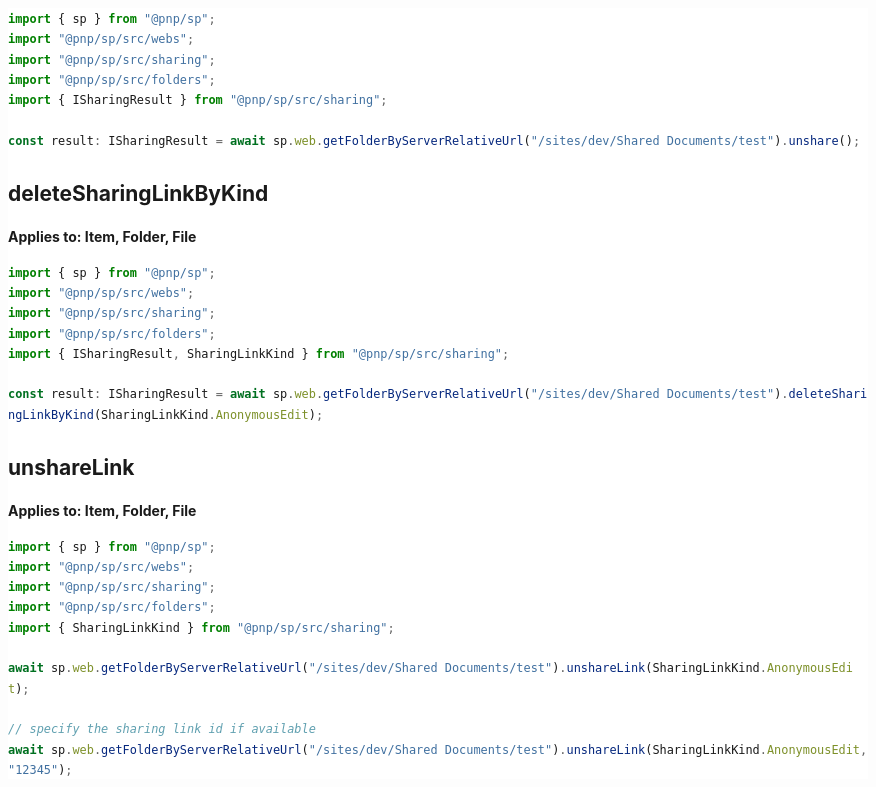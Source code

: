 ```TypeScript
import { sp } from "@pnp/sp";
import "@pnp/sp/src/webs";
import "@pnp/sp/src/sharing";
import "@pnp/sp/src/folders";
import { ISharingResult } from "@pnp/sp/src/sharing";

const result: ISharingResult = await sp.web.getFolderByServerRelativeUrl("/sites/dev/Shared Documents/test").unshare();
```

## deleteSharingLinkByKind

**Applies to: Item, Folder, File**

```TypeScript
import { sp } from "@pnp/sp";
import "@pnp/sp/src/webs";
import "@pnp/sp/src/sharing";
import "@pnp/sp/src/folders";
import { ISharingResult, SharingLinkKind } from "@pnp/sp/src/sharing";

const result: ISharingResult = await sp.web.getFolderByServerRelativeUrl("/sites/dev/Shared Documents/test").deleteSharingLinkByKind(SharingLinkKind.AnonymousEdit);
```

## unshareLink

**Applies to: Item, Folder, File**

```TypeScript
import { sp } from "@pnp/sp";
import "@pnp/sp/src/webs";
import "@pnp/sp/src/sharing";
import "@pnp/sp/src/folders";
import { SharingLinkKind } from "@pnp/sp/src/sharing";

await sp.web.getFolderByServerRelativeUrl("/sites/dev/Shared Documents/test").unshareLink(SharingLinkKind.AnonymousEdit);

// specify the sharing link id if available
await sp.web.getFolderByServerRelativeUrl("/sites/dev/Shared Documents/test").unshareLink(SharingLinkKind.AnonymousEdit, "12345");
```

